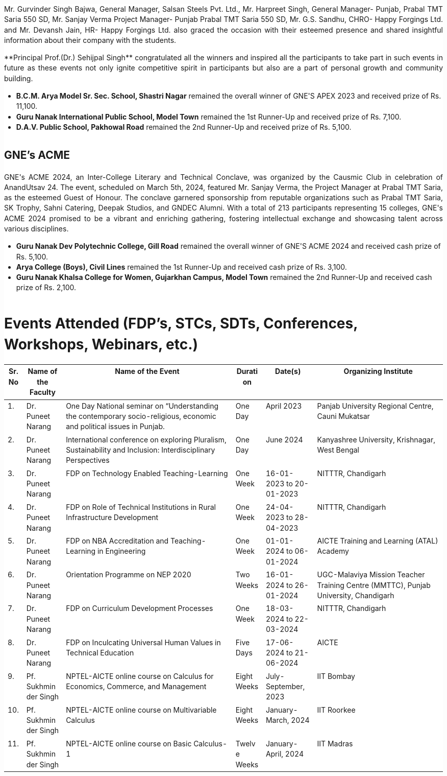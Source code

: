 <p align=justify>
Mr. Gurvinder Singh Bajwa, General Manager, Salsan Steels Pvt. Ltd., Mr. Harpreet Singh, General Manager- Punjab, Prabal TMT Saria 550 SD, Mr. Sanjay Verma Project Manager- Punjab Prabal TMT Saria 550 SD, Mr. G.S. Sandhu, CHRO- Happy Forgings Ltd. and Mr. Devansh Jain, HR- Happy Forgings Ltd. also graced the occasion with their esteemed presence and shared insightful information about their company with the students.  
</p>

<p align=justify>
**Principal Prof.(Dr.) Sehijpal Singh** congratulated all the winners and inspired all the participants to take part in such events in future as these events not only ignite competitive spirit in participants but also are a part of personal growth and community building.  
</p>

- **B.C.M. Arya Model Sr. Sec. School, Shastri Nagar** remained the overall winner of GNE'S APEX 2023 and received prize of Rs. 11,100.
- **Guru Nanak International Public School, Model Town** remained the 1st Runner-Up and received prize of Rs. 7,100.
- **D.A.V. Public School, Pakhowal Road** remained the 2nd Runner-Up and received prize of Rs. 5,100.

## GNE’s ACME

<p align=justify>
GNE's ACME 2024, an Inter-College Literary and Technical Conclave, was organized by the Causmic Club in celebration of AnandUtsav 24. The event, scheduled on March 5th, 2024, featured Mr. Sanjay Verma, the Project Manager at Prabal TMT Saria, as the esteemed Guest of Honour. The conclave garnered sponsorship from reputable organizations such as Prabal TMT Saria, SK Trophy, Sahni Catering, Deepak Studios, and GNDEC Alumni. With a total of 213 participants representing 15 colleges, GNE's ACME 2024 promised to be a vibrant and enriching gathering, fostering intellectual exchange and showcasing talent across various disciplines.
</p>

- **Guru Nanak Dev Polytechnic College, Gill Road** remained the overall winner of GNE'S ACME 2024 and received cash prize of Rs. 5,100.
- **Arya College (Boys), Civil Lines** remained the 1st Runner-Up and received cash prize of Rs. 3,100.
- **Guru Nanak Khalsa College for Women, Gujarkhan Campus, Model Town** remained the 2nd Runner-Up and received cash prize of Rs. 2,100.
# Events Attended (FDP’s, STCs, SDTs, Conferences, Workshops, Webinars, etc.)

| **Sr. No** | **Name of the Faculty** | **Name of the Event** | **Duration** | **Date(s)** | **Organizing Institute** |
|------------|--------------------------|-----------------------|--------------|-------------|--------------------------|
| 1. | Dr. Puneet Narang | One Day National seminar on “Understanding the contemporary socio-religious, economic and political issues in Punjab. | One Day | April 2023 | Panjab University Regional Centre, Cauni Mukatsar |
| 2. | Dr. Puneet Narang | International conference on exploring Pluralism, Sustainability and Inclusion: Interdisciplinary Perspectives | One Day | June 2024 | Kanyashree University, Krishnagar, West Bengal |
| 3. | Dr. Puneet Narang | FDP on Technology Enabled Teaching-Learning | One Week | 16-01-2023 to 20-01-2023 | NITTTR, Chandigarh |
| 4. | Dr. Puneet Narang | FDP on Role of Technical Institutions in Rural Infrastructure Development | One Week | 24-04-2023 to 28-04-2023 | NITTTR, Chandigarh |
| 5. | Dr. Puneet Narang | FDP on NBA Accreditation and Teaching-Learning in Engineering | One Week | 01-01-2024 to 06-01-2024 | AICTE Training and Learning (ATAL) Academy |
| 6. | Dr. Puneet Narang | Orientation Programme on NEP 2020 | Two Weeks | 16-01-2024 to 26-01-2024 | UGC-Malaviya Mission Teacher Training Centre (MMTTC), Punjab University, Chandigarh |
| 7. | Dr. Puneet Narang | FDP on Curriculum Development Processes | One Week | 18-03-2024 to 22-03-2024 | NITTTR, Chandigarh |
| 8. | Dr. Puneet Narang | FDP on Inculcating Universal Human Values in Technical Education | Five Days | 17-06-2024 to 21-06-2024 | AICTE |
| 9. | Pf. Sukhminder Singh | NPTEL-AICTE online course on Calculus for Economics, Commerce, and Management | Eight Weeks | July-September, 2023 | IIT Bombay |
| 10. | Pf. Sukhminder Singh | NPTEL-AICTE online course on Multivariable Calculus | Eight Weeks | January-March, 2024 | IIT Roorkee |
| 11. | Pf. Sukhminder Singh | NPTEL-AICTE online course on Basic Calculus-1 | Twelve Weeks | January-April, 2024 | IIT Madras |
